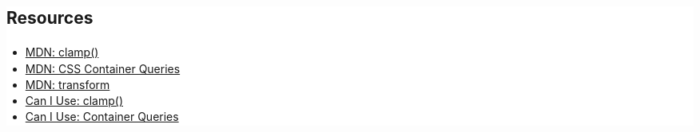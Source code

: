 ## Resources

- [MDN: clamp()](https://developer.mozilla.org/en-US/docs/Web/CSS/clamp)
- [MDN: CSS Container Queries](https://developer.mozilla.org/en-US/docs/Web/CSS/CSS_Container_Queries)
- [MDN: transform](https://developer.mozilla.org/en-US/docs/Web/CSS/transform)
- [Can I Use: clamp()](https://caniuse.com/css-math-functions)
- [Can I Use: Container Queries](https://caniuse.com/css-container-queries)
